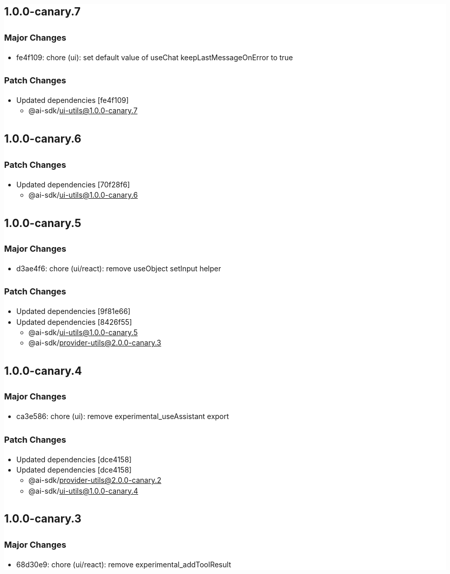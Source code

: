 ## 1.0.0-canary.7

### Major Changes

- fe4f109: chore (ui): set default value of useChat keepLastMessageOnError to true

### Patch Changes

- Updated dependencies [fe4f109]
  - @ai-sdk/ui-utils@1.0.0-canary.7

## 1.0.0-canary.6

### Patch Changes

- Updated dependencies [70f28f6]
  - @ai-sdk/ui-utils@1.0.0-canary.6

## 1.0.0-canary.5

### Major Changes

- d3ae4f6: chore (ui/react): remove useObject setInput helper

### Patch Changes

- Updated dependencies [9f81e66]
- Updated dependencies [8426f55]
  - @ai-sdk/ui-utils@1.0.0-canary.5
  - @ai-sdk/provider-utils@2.0.0-canary.3

## 1.0.0-canary.4

### Major Changes

- ca3e586: chore (ui): remove experimental_useAssistant export

### Patch Changes

- Updated dependencies [dce4158]
- Updated dependencies [dce4158]
  - @ai-sdk/provider-utils@2.0.0-canary.2
  - @ai-sdk/ui-utils@1.0.0-canary.4

## 1.0.0-canary.3

### Major Changes

- 68d30e9: chore (ui/react): remove experimental_addToolResult
